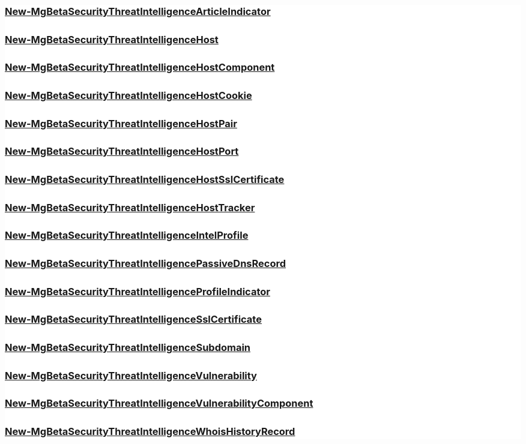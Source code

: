 ### [New-MgBetaSecurityThreatIntelligenceArticleIndicator](New-MgBetaSecurityThreatIntelligenceArticleIndicator.md)

### [New-MgBetaSecurityThreatIntelligenceHost](New-MgBetaSecurityThreatIntelligenceHost.md)

### [New-MgBetaSecurityThreatIntelligenceHostComponent](New-MgBetaSecurityThreatIntelligenceHostComponent.md)

### [New-MgBetaSecurityThreatIntelligenceHostCookie](New-MgBetaSecurityThreatIntelligenceHostCookie.md)

### [New-MgBetaSecurityThreatIntelligenceHostPair](New-MgBetaSecurityThreatIntelligenceHostPair.md)

### [New-MgBetaSecurityThreatIntelligenceHostPort](New-MgBetaSecurityThreatIntelligenceHostPort.md)

### [New-MgBetaSecurityThreatIntelligenceHostSslCertificate](New-MgBetaSecurityThreatIntelligenceHostSslCertificate.md)

### [New-MgBetaSecurityThreatIntelligenceHostTracker](New-MgBetaSecurityThreatIntelligenceHostTracker.md)

### [New-MgBetaSecurityThreatIntelligenceIntelProfile](New-MgBetaSecurityThreatIntelligenceIntelProfile.md)

### [New-MgBetaSecurityThreatIntelligencePassiveDnsRecord](New-MgBetaSecurityThreatIntelligencePassiveDnsRecord.md)

### [New-MgBetaSecurityThreatIntelligenceProfileIndicator](New-MgBetaSecurityThreatIntelligenceProfileIndicator.md)

### [New-MgBetaSecurityThreatIntelligenceSslCertificate](New-MgBetaSecurityThreatIntelligenceSslCertificate.md)

### [New-MgBetaSecurityThreatIntelligenceSubdomain](New-MgBetaSecurityThreatIntelligenceSubdomain.md)

### [New-MgBetaSecurityThreatIntelligenceVulnerability](New-MgBetaSecurityThreatIntelligenceVulnerability.md)

### [New-MgBetaSecurityThreatIntelligenceVulnerabilityComponent](New-MgBetaSecurityThreatIntelligenceVulnerabilityComponent.md)

### [New-MgBetaSecurityThreatIntelligenceWhoisHistoryRecord](New-MgBetaSecurityThreatIntelligenceWhoisHistoryRecord.md)
